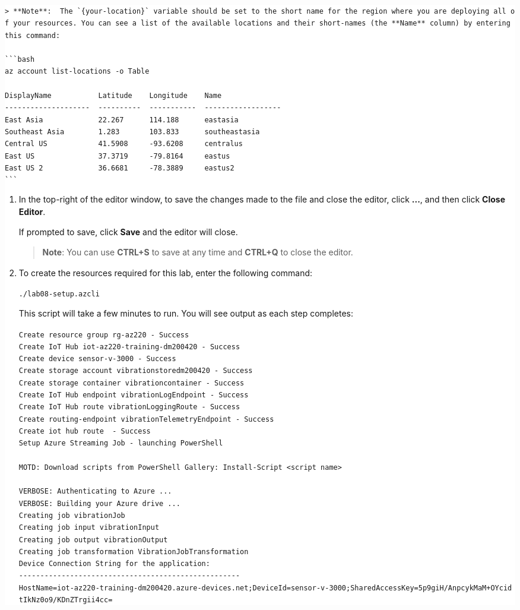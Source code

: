    > **Note**:  The `{your-location}` variable should be set to the short name for the region where you are deploying all of your resources. You can see a list of the available locations and their short-names (the **Name** column) by entering this command:

    ```bash
    az account list-locations -o Table

    DisplayName           Latitude    Longitude    Name
    --------------------  ----------  -----------  ------------------
    East Asia             22.267      114.188      eastasia
    Southeast Asia        1.283       103.833      southeastasia
    Central US            41.5908     -93.6208     centralus
    East US               37.3719     -79.8164     eastus
    East US 2             36.6681     -78.3889     eastus2
    ```

1. In the top-right of the editor window, to save the changes made to the file and close the editor, click **...**, and then click **Close Editor**.

    If prompted to save, click **Save** and the editor will close.

    > **Note**:  You can use **CTRL+S** to save at any time and **CTRL+Q** to close the editor.

1. To create the resources required for this lab, enter the following command:

    ```bash
    ./lab08-setup.azcli
    ```

    This script will take a few minutes to run. You will see output as each step completes:

    ```text
    Create resource group rg-az220 - Success
    Create IoT Hub iot-az220-training-dm200420 - Success
    Create device sensor-v-3000 - Success
    Create storage account vibrationstoredm200420 - Success
    Create storage container vibrationcontainer - Success
    Create IoT Hub endpoint vibrationLogEndpoint - Success
    Create IoT Hub route vibrationLoggingRoute - Success
    Create routing-endpoint vibrationTelemetryEndpoint - Success
    Create iot hub route  - Success
    Setup Azure Streaming Job - launching PowerShell

    MOTD: Download scripts from PowerShell Gallery: Install-Script <script name>

    VERBOSE: Authenticating to Azure ...
    VERBOSE: Building your Azure drive ...
    Creating job vibrationJob
    Creating job input vibrationInput
    Creating job output vibrationOutput
    Creating job transformation VibrationJobTransformation
    Device Connection String for the application:
    ----------------------------------------------------
    HostName=iot-az220-training-dm200420.azure-devices.net;DeviceId=sensor-v-3000;SharedAccessKey=5p9giH/AnpcykMaM+OYcidtIkNz0o9/KDnZTrgii4cc=
    ```
